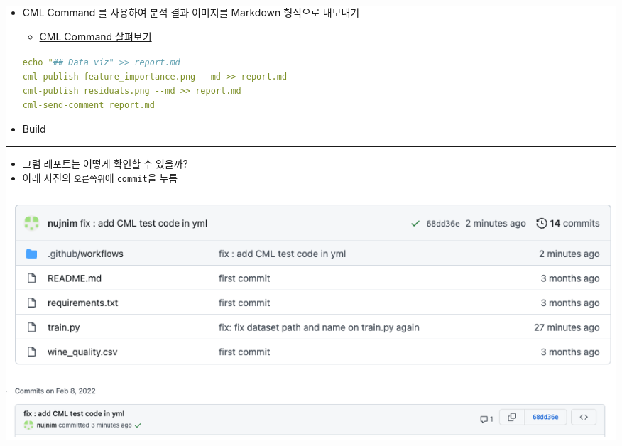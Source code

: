 - CML Command 를 사용하여 분석 결과 이미지를 Markdown 형식으로 내보내기
    - [CML Command 살펴보기](https://cml.dev/doc/ref/pr)
    
    ```yaml
    echo "## Data viz" >> report.md
    cml-publish feature_importance.png --md >> report.md
    cml-publish residuals.png --md >> report.md
    cml-send-comment report.md
    ```
    
- Build

---

- 그럼 레포트는 어떻게 확인할 수 있을까?
- 아래 사진의 `오른쪽위`에 `commit`을 누름

![Untitled](Chapter%203-%206aa3d/Untitled%203.png)

![Untitled](Chapter%203-%206aa3d/Untitled%204.png)
